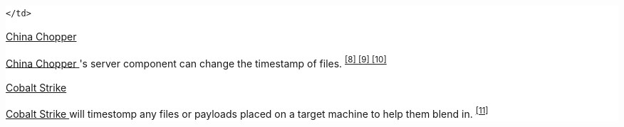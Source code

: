     </td>
   </tr>
   <tr>
    <td>
     <a href="https://attack.mitre.org/software/S0020">
      China Chopper
     </a>
    </td>
    <td>
     <p>
      <a href="https://attack.mitre.org/software/S0020">
       China Chopper
      </a>
      's server component can change the timestamp of files.
      <span class="scite-citeref-number" data-reference="FireEye Periscope March 2018" id="scite-ref-8-a" onclick="scrollToRef('scite-8')">
       <sup>
        <a aria-describedby="qtip-7" data-hasqtip="7" href="https://www.fireeye.com/blog/threat-research/2018/03/suspected-chinese-espionage-group-targeting-maritime-and-engineering-industries.html" target="_blank">
         [8]
        </a>
       </sup>
      </span>
      <span class="scite-citeref-number" data-reference="Lee 2013" id="scite-ref-9-a" onclick="scrollToRef('scite-9')">
       <sup>
        <a aria-describedby="qtip-8" data-hasqtip="8" href="https://www.fireeye.com/blog/threat-research/2013/08/breaking-down-the-china-chopper-web-shell-part-i.html" target="_blank">
         [9]
        </a>
       </sup>
      </span>
      <span class="scite-citeref-number" data-reference="NCSC Joint Report Public Tools" id="scite-ref-10-a" onclick="scrollToRef('scite-10')">
       <sup>
        <a aria-describedby="qtip-9" data-hasqtip="9" href="https://s3.eu-west-1.amazonaws.com/ncsc-content/files/Joint%20report%20on%20publicly%20available%20hacking%20tools%20%28NCSC%29.pdf" target="_blank">
         [10]
        </a>
       </sup>
      </span>
     </p>
    </td>
   </tr>
   <tr>
    <td>
     <a href="https://attack.mitre.org/software/S0154">
      Cobalt Strike
     </a>
    </td>
    <td>
     <p>
      <a href="https://attack.mitre.org/software/S0154">
       Cobalt Strike
      </a>
      will timestomp any files or payloads placed on a target machine to help them blend in.
      <span class="scite-citeref-number" data-reference="cobaltstrike manual" id="scite-ref-11-a" onclick="scrollToRef('scite-11')">
       <sup>
        <a aria-describedby="qtip-10" data-hasqtip="10" href="https://cobaltstrike.com/downloads/csmanual38.pdf" target="_blank">
         [11]